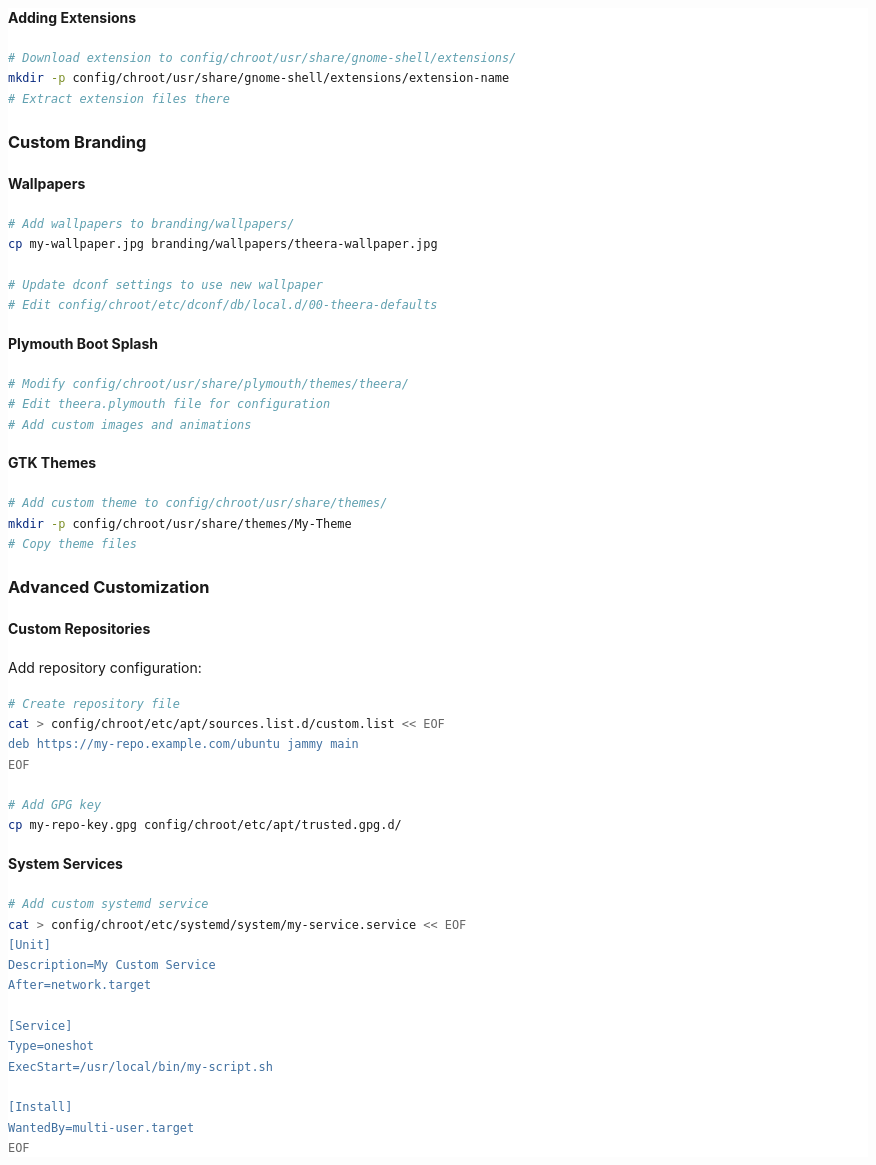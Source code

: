 #### Adding Extensions
```bash
# Download extension to config/chroot/usr/share/gnome-shell/extensions/
mkdir -p config/chroot/usr/share/gnome-shell/extensions/extension-name
# Extract extension files there
```

### Custom Branding

#### Wallpapers
```bash
# Add wallpapers to branding/wallpapers/
cp my-wallpaper.jpg branding/wallpapers/theera-wallpaper.jpg

# Update dconf settings to use new wallpaper
# Edit config/chroot/etc/dconf/db/local.d/00-theera-defaults
```

#### Plymouth Boot Splash
```bash
# Modify config/chroot/usr/share/plymouth/themes/theera/
# Edit theera.plymouth file for configuration
# Add custom images and animations
```

#### GTK Themes
```bash
# Add custom theme to config/chroot/usr/share/themes/
mkdir -p config/chroot/usr/share/themes/My-Theme
# Copy theme files
```

### Advanced Customization

#### Custom Repositories
Add repository configuration:
```bash
# Create repository file
cat > config/chroot/etc/apt/sources.list.d/custom.list << EOF
deb https://my-repo.example.com/ubuntu jammy main
EOF

# Add GPG key
cp my-repo-key.gpg config/chroot/etc/apt/trusted.gpg.d/
```

#### System Services
```bash
# Add custom systemd service
cat > config/chroot/etc/systemd/system/my-service.service << EOF
[Unit]
Description=My Custom Service
After=network.target

[Service]
Type=oneshot
ExecStart=/usr/local/bin/my-script.sh

[Install]
WantedBy=multi-user.target
EOF
```
